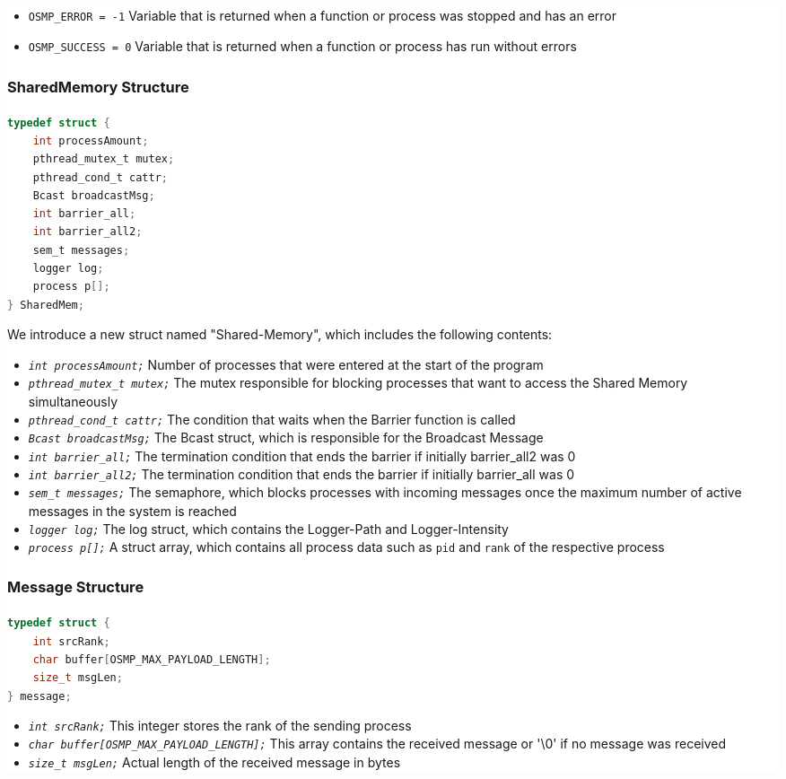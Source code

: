 - `OSMP_ERROR = -1` Variable that is returned when a function or process was stopped and has an error

- `OSMP_SUCCESS = 0` Variable that is returned when a function or process has run without errors

### SharedMemory Structure

```c
typedef struct {
    int processAmount;
    pthread_mutex_t mutex;
    pthread_cond_t cattr;
    Bcast broadcastMsg;
    int barrier_all;
    int barrier_all2;
    sem_t messages;
    logger log;
    process p[];
} SharedMem;
```

We introduce a new struct named "Shared-Memory", which includes the following contents:

- *`int processAmount;`*
Number of processes that were entered at the start of the program
- *`pthread_mutex_t mutex;`*
The mutex responsible for blocking processes that want to access the Shared Memory simultaneously
- *`pthread_cond_t cattr;`*
The condition that waits when the Barrier function is called
- *`Bcast broadcastMsg;`*
The Bcast struct, which is responsible for the Broadcast Message
- *`int barrier_all;`*
The termination condition that ends the barrier if initially barrier_all2 was 0
- *`int barrier_all2;`*
The termination condition that ends the barrier if initially barrier_all was 0
- *`sem_t messages;`*
The semaphore, which blocks processes with incoming messages once the maximum number of active messages in the system is reached
- *`logger log;`*
The log struct, which contains the Logger-Path and Logger-Intensity
- *`process p[];`*
A struct array, which contains all process data such as `pid` and `rank` of the respective process

### Message Structure

```c
typedef struct {
    int srcRank;
    char buffer[OSMP_MAX_PAYLOAD_LENGTH];
    size_t msgLen;
} message;
```

- *`int srcRank;`*
This integer stores the rank of the sending process
- *`char buffer[OSMP_MAX_PAYLOAD_LENGTH];`*
This array contains the received message or '\0' if no message was received
- *`size_t msgLen;`*
Actual length of the received message in bytes

